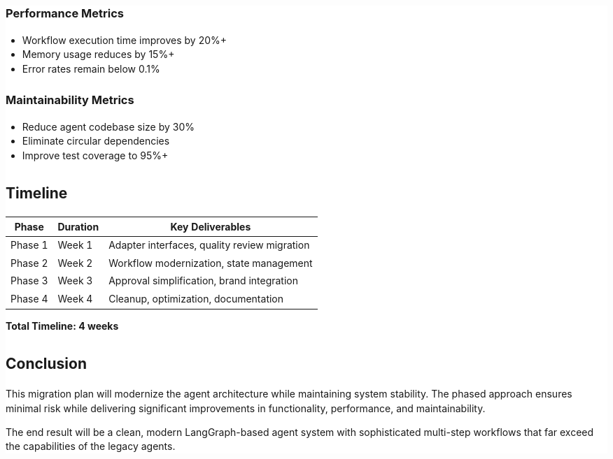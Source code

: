 ### Performance Metrics
- Workflow execution time improves by 20%+
- Memory usage reduces by 15%+
- Error rates remain below 0.1%

### Maintainability Metrics
- Reduce agent codebase size by 30%
- Eliminate circular dependencies
- Improve test coverage to 95%+

## Timeline

| Phase | Duration | Key Deliverables |
|-------|----------|------------------|
| Phase 1 | Week 1 | Adapter interfaces, quality review migration |
| Phase 2 | Week 2 | Workflow modernization, state management |
| Phase 3 | Week 3 | Approval simplification, brand integration |
| Phase 4 | Week 4 | Cleanup, optimization, documentation |

**Total Timeline: 4 weeks**

## Conclusion

This migration plan will modernize the agent architecture while maintaining system stability. The phased approach ensures minimal risk while delivering significant improvements in functionality, performance, and maintainability.

The end result will be a clean, modern LangGraph-based agent system with sophisticated multi-step workflows that far exceed the capabilities of the legacy agents.